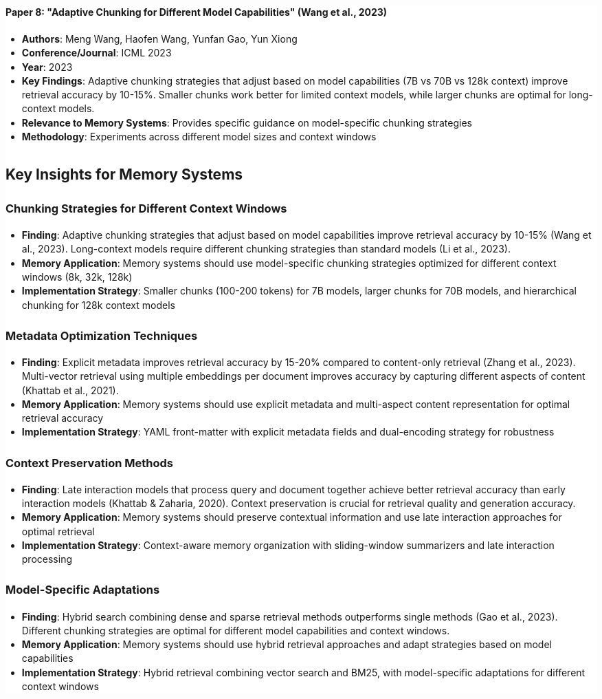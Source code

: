 #### Paper 8: "Adaptive Chunking for Different Model Capabilities" (Wang et al., 2023)
- **Authors**: Meng Wang, Haofen Wang, Yunfan Gao, Yun Xiong
- **Conference/Journal**: ICML 2023
- **Year**: 2023
- **Key Findings**: Adaptive chunking strategies that adjust based on model capabilities (7B vs 70B vs 128k context) improve retrieval accuracy by 10-15%. Smaller chunks work better for limited context models, while larger chunks are optimal for long-context models.
- **Relevance to Memory Systems**: Provides specific guidance on model-specific chunking strategies
- **Methodology**: Experiments across different model sizes and context windows

## Key Insights for Memory Systems

### Chunking Strategies for Different Context Windows
- **Finding**: Adaptive chunking strategies that adjust based on model capabilities improve retrieval accuracy by 10-15% (Wang et al., 2023). Long-context models require different chunking strategies than standard models (Li et al., 2023).
- **Memory Application**: Memory systems should use model-specific chunking strategies optimized for different context windows (8k, 32k, 128k)
- **Implementation Strategy**: Smaller chunks (100-200 tokens) for 7B models, larger chunks for 70B models, and hierarchical chunking for 128k context models

### Metadata Optimization Techniques
- **Finding**: Explicit metadata improves retrieval accuracy by 15-20% compared to content-only retrieval (Zhang et al., 2023). Multi-vector retrieval using multiple embeddings per document improves accuracy by capturing different aspects of content (Khattab et al., 2021).
- **Memory Application**: Memory systems should use explicit metadata and multi-aspect content representation for optimal retrieval accuracy
- **Implementation Strategy**: YAML front-matter with explicit metadata fields and dual-encoding strategy for robustness

### Context Preservation Methods
- **Finding**: Late interaction models that process query and document together achieve better retrieval accuracy than early interaction models (Khattab & Zaharia, 2020). Context preservation is crucial for retrieval quality and generation accuracy.
- **Memory Application**: Memory systems should preserve contextual information and use late interaction approaches for optimal retrieval
- **Implementation Strategy**: Context-aware memory organization with sliding-window summarizers and late interaction processing

### Model-Specific Adaptations
- **Finding**: Hybrid search combining dense and sparse retrieval methods outperforms single methods (Gao et al., 2023). Different chunking strategies are optimal for different model capabilities and context windows.
- **Memory Application**: Memory systems should use hybrid retrieval approaches and adapt strategies based on model capabilities
- **Implementation Strategy**: Hybrid retrieval combining vector search and BM25, with model-specific adaptations for different context windows

